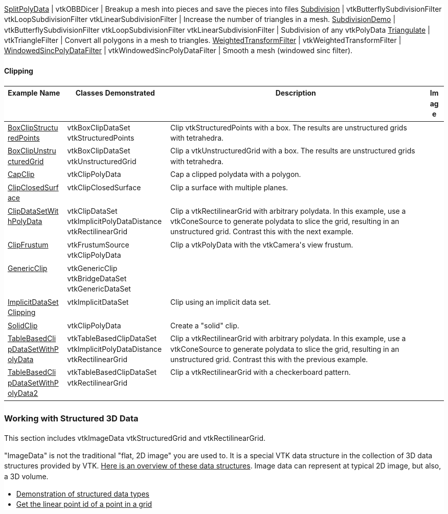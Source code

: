 [SplitPolyData](/Cxx/Meshes/SplitPolyData) | vtkOBBDicer | Breakup a mesh into pieces and save the pieces into files
[Subdivision](/Cxx/Meshes/Subdivision) | vtkButterflySubdivisionFilter vtkLoopSubdivisionFilter vtkLinearSubdivisionFilter | Increase the number of triangles in a mesh.
[SubdivisionDemo](/Cxx/Meshes/SubdivisionDemo) | vtkButterflySubdivisionFilter vtkLoopSubdivisionFilter vtkLinearSubdivisionFilter | Subdivision of any vtkPolyData
[Triangulate](/Cxx/Meshes/Triangulate) | vtkTriangleFilter | Convert all polygons in a mesh to triangles.
[WeightedTransformFilter](/Cxx/PolyData/WeightedTransformFilter) | vtkWeightedTransformFilter |
[WindowedSincPolyDataFilter](/Cxx/Meshes/WindowedSincPolyDataFilter) | vtkWindowedSincPolyDataFilter | Smooth a mesh (windowed sinc filter).

#### Clipping

| Example Name | Classes Demonstrated | Description | Image |
| -------------- | ---------------------- | ------------- | ------- |
[BoxClipStructuredPoints](/Cxx/Visualization/BoxClipStructuredPoints) | vtkBoxClipDataSet vtkStructuredPoints | Clip vtkStructuredPoints with a box. The results are unstructured grids with tetrahedra.
[BoxClipUnstructuredGrid](/Cxx/Visualization/BoxClipUnstructuredGrid) | vtkBoxClipDataSet vtkUnstructuredGrid | Clip a vtkUnstructuredGrid with a box. The results are unstructured grids with tetrahedra.
[CapClip](/Cxx/Meshes/CapClip) | vtkClipPolyData | Cap a clipped polydata with a polygon.
[ClipClosedSurface](/Cxx/Meshes/ClipClosedSurface) | vtkClipClosedSurface | Clip a surface with multiple planes.
[ClipDataSetWithPolyData](/Cxx/Meshes/ClipDataSetWithPolyData) | vtkClipDataSet vtkImplicitPolyDataDistance vtkRectilinearGrid | Clip a vtkRectilinearGrid with arbitrary polydata. In this example, use a vtkConeSource to generate polydata to slice the grid, resulting in an unstructured grid. Contrast this with the next example.
[ClipFrustum](/Cxx/Meshes/ClipFrustum) | vtkFrustumSource vtkClipPolyData | Clip a vtkPolyData with the vtkCamera's view frustum.
[GenericClip](/Cxx/Filtering/GenericClip) | vtkGenericClip vtkBridgeDataSet vtkGenericDataSet |
[ImplicitDataSetClipping](/Cxx/PolyData/ImplicitDataSetClipping) | vtkImplicitDataSet | Clip using an implicit data set.
[SolidClip](/Cxx/Meshes/SolidClip) | vtkClipPolyData | Create a "solid" clip.
[TableBasedClipDataSetWithPolyData](/Cxx/Meshes/TableBasedClipDataSetWithPolyData) | vtkTableBasedClipDataSet vtkImplicitPolyDataDistance vtkRectilinearGrid | Clip a vtkRectilinearGrid with arbitrary polydata. In this example, use a vtkConeSource to generate polydata to slice the grid, resulting in an unstructured grid. Contrast this with the previous example.
[TableBasedClipDataSetWithPolyData2](/Cxx/Meshes/TableBasedClipDataSetWithPolyData2) | vtkTableBasedClipDataSet vtkRectilinearGrid | Clip a vtkRectilinearGrid with a checkerboard pattern.

### Working with Structured 3D Data

This section includes vtkImageData vtkStructuredGrid and vtkRectilinearGrid.

"ImageData" is not the traditional "flat, 2D image" you are used to. It is a special VTK data structure in the collection of 3D data structures provided by VTK. [Here is an overview of these data structures](http://www.vtk.org/Wiki/VTK/Tutorials/3DDataTypes). Image data can represent at typical 2D image, but also, a 3D volume.

* [Demonstration of structured data types](/Cxx/Visualization/StructuredDataTypes)
* [Get the linear point id of a point in a grid](/Cxx/StructuredGrid/GetLinearPointId)
